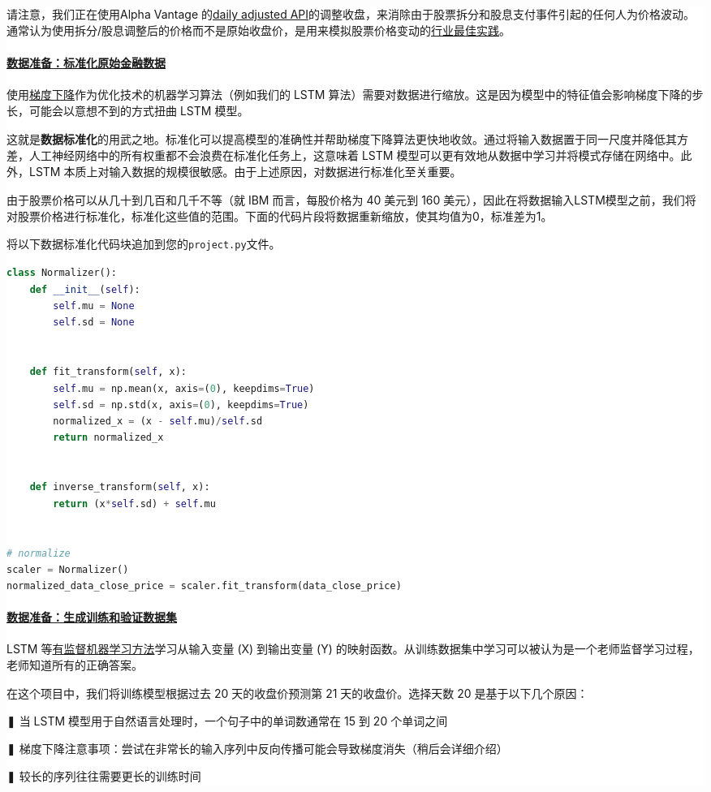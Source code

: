 请注意，我们正在使用Alpha Vantage 的[daily adjusted API](https://www.alphavantage.co/documentation/#dailyadj)的调整收盘，来消除由于股票拆分和股息支付事件引起的任何人为价格波动。通常认为使用拆分/股息调整后的价格而不是原始收盘价，是用来模拟股票价格变动的[行业最佳实践](http://www.crsp.org/products/documentation/crsp-calculations)。



#### [数据准备：标准化原始金融数据](https://www.alphavantage.co/academy/#data-normalization)

使用[梯度下降](https://en.wikipedia.org/wiki/Gradient_descent)作为优化技术的机器学习算法（例如我们的 LSTM 算法）需要对数据进行缩放。这是因为模型中的特征值会影响梯度下降的步长，可能会以意想不到的方式扭曲 LSTM 模型。

这就是**数据标准化**的用武之地。标准化可以提高模型的准确性并帮助梯度下降算法更快地收敛。通过将输入数据置于同一尺度并降低其方差，人工神经网络中的所有权重都不会浪费在标准化任务上，这意味着 LSTM 模型可以更有效地从数据中学习并将模式存储在网络中。此外，LSTM 本质上对输入数据的规模很敏感。由于上述原因，对数据进行标准化至关重要。

由于股票价格可以从几十到几百和几千不等（就 IBM 而言，每股价格为 40 美元到 160 美元），因此在将数据输入LSTM模型之前，我们将对股票价格进行标准化，标准化这些值的范围。下面的代码片段将数据重新缩放，使其均值为0，标准差为1。

将以下数据标准化代码块追加到您的`project.py`文件。

```python
class Normalizer():
    def __init__(self):
        self.mu = None
        self.sd = None


    def fit_transform(self, x):
        self.mu = np.mean(x, axis=(0), keepdims=True)
        self.sd = np.std(x, axis=(0), keepdims=True)
        normalized_x = (x - self.mu)/self.sd
        return normalized_x


    def inverse_transform(self, x):
        return (x*self.sd) + self.mu


# normalize
scaler = Normalizer()
normalized_data_close_price = scaler.fit_transform(data_close_price)
```



#### [数据准备：生成训练和验证数据集](https://www.alphavantage.co/academy/#split-data-set)

LSTM 等[有监督机器学习方法](https://en.wikipedia.org/wiki/Supervised_learning)学习从输入变量 (X) 到输出变量 (Y) 的映射函数。从训练数据集中学习可以被认为是一个老师监督学习过程，老师知道所有的正确答案。

在这个项目中，我们将训练模型根据过去 20 天的收盘价预测第 21 天的收盘价。选择天数 20 是基于以下几个原因：

❚ 当 LSTM 模型用于自然语言处理时，一个句子中的单词数通常在 15 到 20 个单词之间

❚ 梯度下降注意事项：尝试在非常长的输入序列中反向传播可能会导致梯度消失（稍后会详细介绍）

❚ 较长的序列往往需要更长的训练时间
